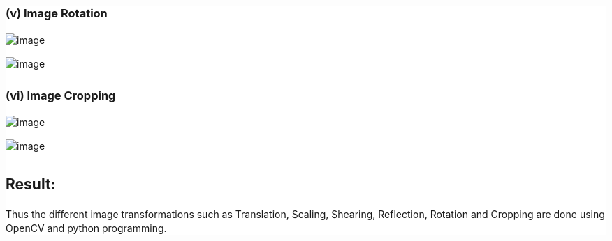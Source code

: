 
### (v) Image Rotation

![image](https://github.com/niraunjana/IMAGE-TRANSFORMATIONS/assets/119395610/af342f4f-a07a-4c77-be9a-86e936eb0b70)

![image](https://github.com/niraunjana/IMAGE-TRANSFORMATIONS/assets/119395610/0932ef7a-11b2-4823-8243-fe5d70459f27)



### (vi) Image Cropping

![image](https://github.com/niraunjana/IMAGE-TRANSFORMATIONS/assets/119395610/6745bdf5-126e-4ea9-9525-5f37085dae3e)

![image](https://github.com/niraunjana/IMAGE-TRANSFORMATIONS/assets/119395610/533ecb1a-882c-4717-9a5c-fb4e8d0f2e7b)


## Result: 
Thus the different image transformations such as Translation, Scaling, Shearing, Reflection, Rotation and Cropping are done using OpenCV and python programming.
